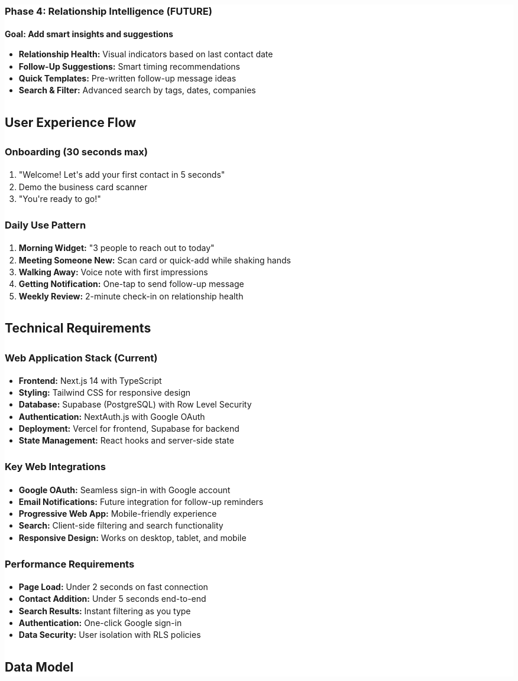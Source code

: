 ### Phase 4: Relationship Intelligence (FUTURE)
**Goal: Add smart insights and suggestions**

- **Relationship Health:** Visual indicators based on last contact date
- **Follow-Up Suggestions:** Smart timing recommendations
- **Quick Templates:** Pre-written follow-up message ideas
- **Search & Filter:** Advanced search by tags, dates, companies

## User Experience Flow

### Onboarding (30 seconds max)
1. "Welcome! Let's add your first contact in 5 seconds"
2. Demo the business card scanner
3. "You're ready to go!"

### Daily Use Pattern
1. **Morning Widget:** "3 people to reach out to today"
2. **Meeting Someone New:** Scan card or quick-add while shaking hands
3. **Walking Away:** Voice note with first impressions
4. **Getting Notification:** One-tap to send follow-up message
5. **Weekly Review:** 2-minute check-in on relationship health

## Technical Requirements

### Web Application Stack (Current)
- **Frontend:** Next.js 14 with TypeScript
- **Styling:** Tailwind CSS for responsive design
- **Database:** Supabase (PostgreSQL) with Row Level Security
- **Authentication:** NextAuth.js with Google OAuth
- **Deployment:** Vercel for frontend, Supabase for backend
- **State Management:** React hooks and server-side state

### Key Web Integrations
- **Google OAuth:** Seamless sign-in with Google account
- **Email Notifications:** Future integration for follow-up reminders
- **Progressive Web App:** Mobile-friendly experience
- **Search:** Client-side filtering and search functionality
- **Responsive Design:** Works on desktop, tablet, and mobile

### Performance Requirements
- **Page Load:** Under 2 seconds on fast connection
- **Contact Addition:** Under 5 seconds end-to-end
- **Search Results:** Instant filtering as you type
- **Authentication:** One-click Google sign-in
- **Data Security:** User isolation with RLS policies

## Data Model
